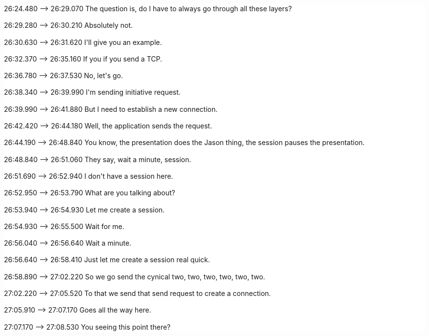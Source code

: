 26:24.480 --> 26:29.070
The question is, do I have to always go through all these layers?

26:29.280 --> 26:30.210
Absolutely not.

26:30.630 --> 26:31.620
I'll give you an example.

26:32.370 --> 26:35.160
If you if you send a TCP.

26:36.780 --> 26:37.530
No, let's go.

26:38.340 --> 26:39.990
I'm sending initiative request.

26:39.990 --> 26:41.880
But I need to establish a new connection.

26:42.420 --> 26:44.180
Well, the application sends the request.

26:44.190 --> 26:48.840
You know, the presentation does the Jason thing, the session pauses the presentation.

26:48.840 --> 26:51.060
They say, wait a minute, session.

26:51.690 --> 26:52.940
I don't have a session here.

26:52.950 --> 26:53.790
What are you talking about?

26:53.940 --> 26:54.930
Let me create a session.

26:54.930 --> 26:55.500
Wait for me.

26:56.040 --> 26:56.640
Wait a minute.

26:56.640 --> 26:58.410
Just let me create a session real quick.

26:58.890 --> 27:02.220
So we go send the cynical two, two, two, two, two, two.

27:02.220 --> 27:05.520
To that we send that send request to create a connection.

27:05.910 --> 27:07.170
Goes all the way here.

27:07.170 --> 27:08.530
You seeing this point there?
